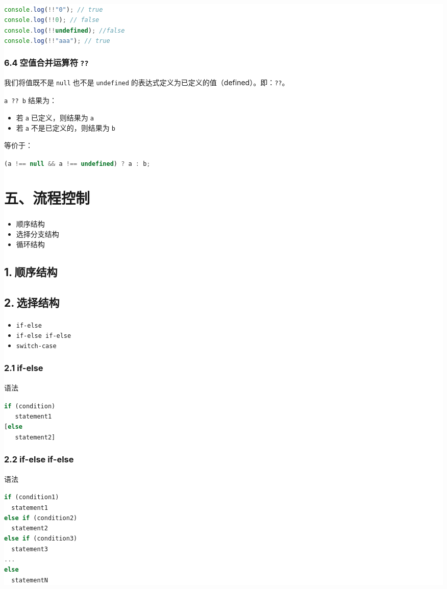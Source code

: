 ```javascript
console.log(!!"0"); // true
console.log(!!0); // false
console.log(!!undefined); //false
console.log(!!"aaa"); // true
```

### 6.4 空值合并运算符 `??`

我们将值既不是 `null` 也不是 `undefined` 的表达式定义为已定义的值（defined）。即：`??`。

`a ?? b` 结果为：
- 若 `a` 已定义，则结果为 `a`
- 若 `a` 不是已定义的，则结果为 `b`

等价于：

```javascript
(a !== null && a !== undefined) ? a : b;
```

# 五、流程控制

- 顺序结构
- 选择分支结构
- 循环结构


## 1. 顺序结构

## 2. 选择结构

- `if-else`
- `if-else if-else`
- `switch-case`

### 2.1 if-else

语法

```js
if (condition)
   statement1
[else
   statement2]
```

### 2.2 if-else if-else

语法

```js
if (condition1)
  statement1
else if (condition2)
  statement2
else if (condition3)
  statement3
...
else
  statementN
```
